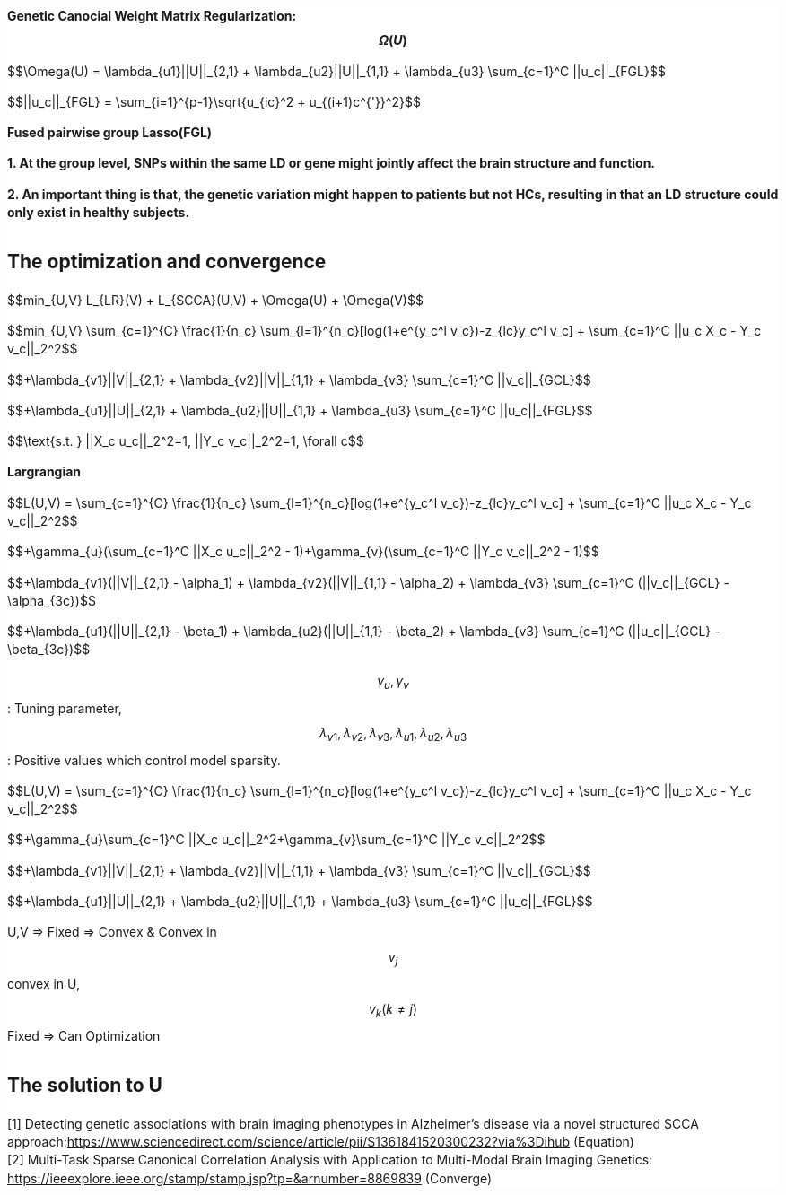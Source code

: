 **Genetic Canocial Weight Matrix Regularization:  <span>$$\Omega(U)$$</span>**

<p>$$\Omega(U) = \lambda_{u1}||U||_{2,1} + \lambda_{u2}||U||_{1,1} + \lambda_{u3} \sum_{c=1}^C ||u_c||_{FGL}$$</p>
<p>$$||u_c||_{FGL} = \sum_{i=1}^{p-1}\sqrt{u_{ic}^2 + u_{(i+1)c^{'}}^2}$$</p>

**Fused pairwise group Lasso(FGL)**  

**1. At the group level, SNPs within the same LD or gene might jointly affect the brain structure and function.**

**2. An important thing is that, the genetic variation might happen to patients but not HCs, resulting in that an LD structure could only exist in healthy subjects.**

## The optimization and convergence
<p>$$min_{U,V} L_{LR}(V) + L_{SCCA}(U,V) + \Omega(U) + \Omega(V)$$</p>

<p>$$min_{U,V} \sum_{c=1}^{C} \frac{1}{n_c} \sum_{l=1}^{n_c}[log(1+e^{y_c^l v_c})-z_{lc}y_c^l v_c] + \sum_{c=1}^C ||u_c X_c - Y_c v_c||_2^2$$</p>
<p>$$+\lambda_{v1}||V||_{2,1} + \lambda_{v2}||V||_{1,1} + \lambda_{v3} \sum_{c=1}^C ||v_c||_{GCL}$$</p>
<p>$$+\lambda_{u1}||U||_{2,1} + \lambda_{u2}||U||_{1,1} + \lambda_{u3} \sum_{c=1}^C ||u_c||_{FGL}$$</p>
<p>$$\text{s.t. } ||X_c u_c||_2^2=1, ||Y_c v_c||_2^2=1, \forall c$$</p>

**Largrangian**  
<p>$$L(U,V) = \sum_{c=1}^{C} \frac{1}{n_c} \sum_{l=1}^{n_c}[log(1+e^{y_c^l v_c})-z_{lc}y_c^l v_c] + \sum_{c=1}^C ||u_c X_c - Y_c v_c||_2^2$$</p>
<p>$$+\gamma_{u}(\sum_{c=1}^C ||X_c u_c||_2^2 - 1)+\gamma_{v}(\sum_{c=1}^C ||Y_c v_c||_2^2 - 1)$$</p>
<p>$$+\lambda_{v1}(||V||_{2,1} - \alpha_1) + \lambda_{v2}(||V||_{1,1} - \alpha_2) + \lambda_{v3} \sum_{c=1}^C (||v_c||_{GCL} - \alpha_{3c})$$</p>
<p>$$+\lambda_{u1}(||U||_{2,1} - \beta_1) + \lambda_{u2}(||U||_{1,1} - \beta_2) + \lambda_{v3} \sum_{c=1}^C (||u_c||_{GCL} - \beta_{3c})$$</p>

<span>$$\gamma_{u}, \gamma_{v}$$</span>: Tuning parameter, <span>$$\lambda_{v1}, \lambda_{v2}, \lambda_{v3}, \lambda_{u1}, \lambda_{u2}, \lambda_{u3}$$</span>: Positive values which control model sparsity.

<p>$$L(U,V) = \sum_{c=1}^{C} \frac{1}{n_c} \sum_{l=1}^{n_c}[log(1+e^{y_c^l v_c})-z_{lc}y_c^l v_c] + \sum_{c=1}^C ||u_c X_c - Y_c v_c||_2^2$$</p>
<p>$$+\gamma_{u}\sum_{c=1}^C ||X_c u_c||_2^2+\gamma_{v}\sum_{c=1}^C ||Y_c v_c||_2^2$$</p>
<p>$$+\lambda_{v1}||V||_{2,1} + \lambda_{v2}||V||_{1,1} + \lambda_{v3} \sum_{c=1}^C ||v_c||_{GCL}$$</p>
<p>$$+\lambda_{u1}||U||_{2,1} + \lambda_{u2}||U||_{1,1} + \lambda_{u3} \sum_{c=1}^C ||u_c||_{FGL}$$</p>

U,V => Fixed => Convex & Convex in <span>$$v_j$$</span> convex in U,<span>$$v_k(k \neq j)$$</span> Fixed => Can Optimization

## The solution to U
[1] Detecting genetic associations with brain imaging phenotypes in Alzheimer’s disease via a novel structured SCCA approach:https://www.sciencedirect.com/science/article/pii/S1361841520300232?via%3Dihub (Equation)  
[2] Multi-Task Sparse Canonical Correlation Analysis with Application to Multi-Modal Brain Imaging Genetics: https://ieeexplore.ieee.org/stamp/stamp.jsp?tp=&arnumber=8869839 (Converge)
